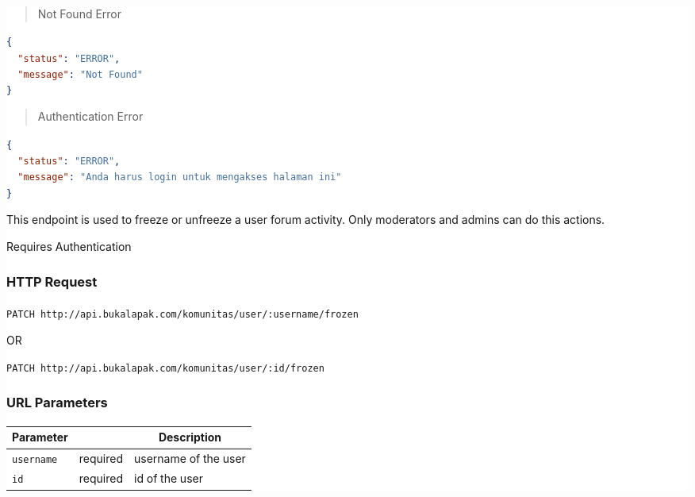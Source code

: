 > Not Found Error

```json
{
  "status": "ERROR",
  "message": "Not Found"
}
```

> Authentication Error

```json
{
  "status": "ERROR",
  "message": "Anda harus login untuk mengakses halaman ini"
}
```

This endpoint is used to freeze or unfreeze a user forum activity.
Only moderators and admins can do this actions.
<aside class="notice"> Requires Authentication </aside>


### HTTP Request

`PATCH http://api.bukalapak.com/komunitas/user/:username/frozen`

OR

`PATCH http://api.bukalapak.com/komunitas/user/:id/frozen`
### URL Parameters

Parameter |        |Description
--------- | -------- |-----------
`username` | required | username of the user
`id` | required | id of the user
